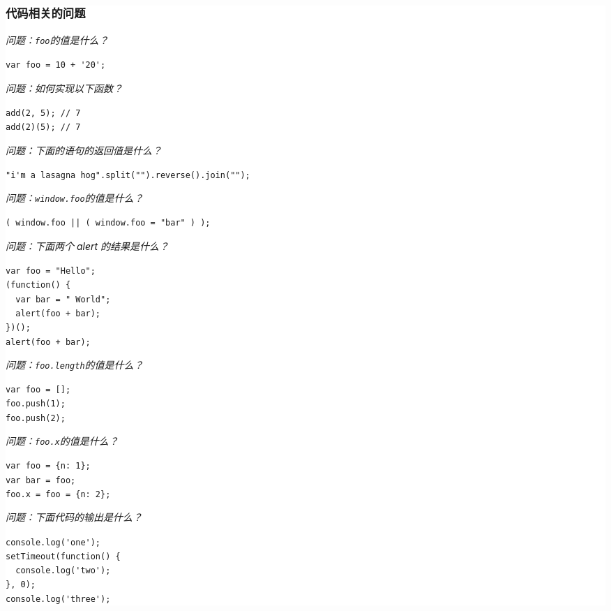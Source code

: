 ### **代码相关的问题**

*问题：`foo`的值是什么？*

```
var foo = 10 + '20';
```

*问题：如何实现以下函数？*

```
add(2, 5); // 7
add(2)(5); // 7
```

*问题：下面的语句的返回值是什么？*

```
"i'm a lasagna hog".split("").reverse().join("");
```

*问题：`window.foo`的值是什么？*

```
( window.foo || ( window.foo = "bar" ) );
```

*问题：下面两个 alert 的结果是什么？*

```
var foo = "Hello";
(function() {
  var bar = " World";
  alert(foo + bar);
})();
alert(foo + bar);
```

*问题：`foo.length`的值是什么？*

```
var foo = [];
foo.push(1);
foo.push(2);
```

*问题：`foo.x`的值是什么？*

```
var foo = {n: 1};
var bar = foo;
foo.x = foo = {n: 2};
```

*问题：下面代码的输出是什么？*

```
console.log('one');
setTimeout(function() {
  console.log('two');
}, 0);
console.log('three');
```
